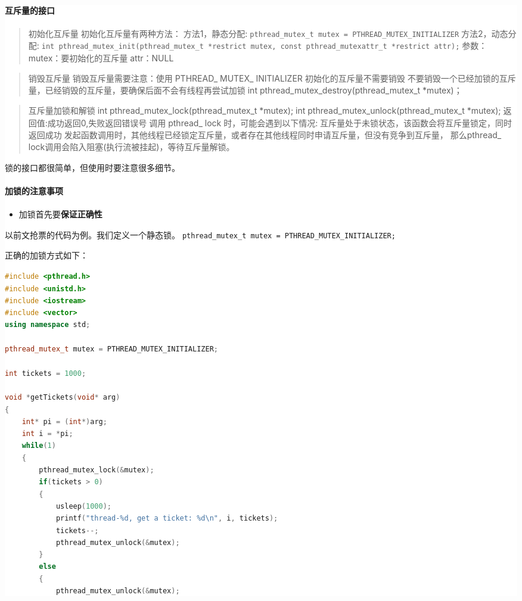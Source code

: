 
#### 互斥量的接口

>初始化互斥量
>初始化互斥量有两种方法：
>方法1，静态分配:
>`pthread_mutex_t mutex = PTHREAD_MUTEX_INITIALIZER`
>方法2，动态分配:
>`int pthread_mutex_init(pthread_mutex_t *restrict mutex, const pthread_mutexattr_t *restrict
>attr);`
>参数：
>mutex：要初始化的互斥量
>attr：NULL

>销毁互斥量
>销毁互斥量需要注意：使用 PTHREAD_ MUTEX_ INITIALIZER 初始化的互斥量不需要销毁
>不要销毁一个已经加锁的互斥量，已经销毁的互斥量，要确保后面不会有线程再尝试加锁
>int pthread_mutex_destroy(pthread_mutex_t *mutex)；

>互斥量加锁和解锁
>int pthread_mutex_lock(pthread_mutex_t *mutex);
>int pthread_mutex_unlock(pthread_mutex_t *mutex);
>返回值:成功返回0,失败返回错误号
>调用 pthread_ lock 时，可能会遇到以下情况:
>互斥量处于未锁状态，该函数会将互斥量锁定，同时返回成功
>发起函数调用时，其他线程已经锁定互斥量，或者存在其他线程同时申请互斥量，但没有竞争到互斥量，
>那么pthread_ lock调用会陷入阻塞(执行流被挂起)，等待互斥量解锁。


锁的接口都很简单，但使用时要注意很多细节。

#### 加锁的注意事项

- 加锁首先要**保证正确性**

以前文抢票的代码为例。我们定义一个静态锁。
`pthread_mutex_t mutex = PTHREAD_MUTEX_INITIALIZER;`

正确的加锁方式如下：

```cpp
#include <pthread.h>
#include <unistd.h>
#include <iostream>
#include <vector>
using namespace std;

pthread_mutex_t mutex = PTHREAD_MUTEX_INITIALIZER;

int tickets = 1000;

void *getTickets(void* arg)
{
    int* pi = (int*)arg;
    int i = *pi;
    while(1)
    {    
        pthread_mutex_lock(&mutex);
        if(tickets > 0)
        {
            usleep(1000);
            printf("thread-%d, get a ticket: %d\n", i, tickets);
            tickets--;
            pthread_mutex_unlock(&mutex);
        }
        else
        {
            pthread_mutex_unlock(&mutex);
```